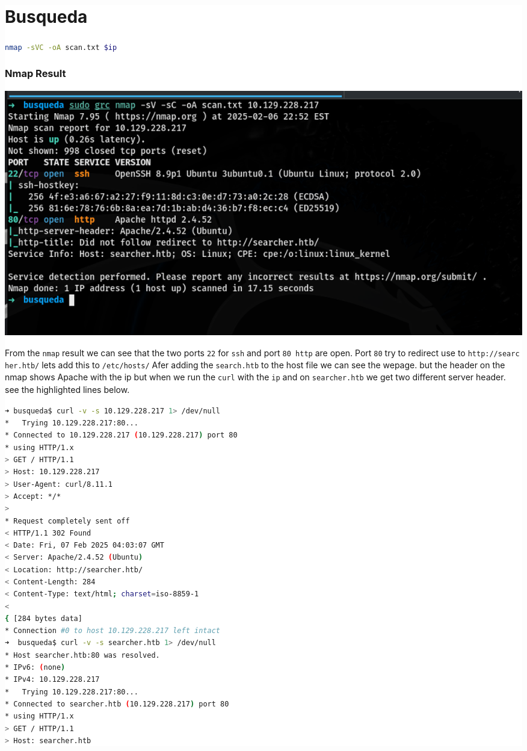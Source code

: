 # Busqueda
```bash
nmap -sVC -oA scan.txt $ip
```
### Nmap Result
![nmap ](../../Assets/walktrhough-assets/busqueda-nmap.png)

From the `nmap` result we can see that the two ports `22` for `ssh` and port `80 http` are open. 
Port `80` try to redirect use to `http://searcher.htb/` lets add this to `/etc/hosts/`
Afer adding the `search.htb` to the host file we can see the wepage. 
but the header on the nmap shows Apache with the ip but when we run the `curl` with the `ip` and on `searcher.htb` we get two different server header. see the highlighted lines below.

```bash hl_lines="13 35"
➜ busqueda$ curl -v -s 10.129.228.217 1> /dev/null
*   Trying 10.129.228.217:80...
* Connected to 10.129.228.217 (10.129.228.217) port 80
* using HTTP/1.x
> GET / HTTP/1.1
> Host: 10.129.228.217
> User-Agent: curl/8.11.1
> Accept: */*
> 
* Request completely sent off
< HTTP/1.1 302 Found
< Date: Fri, 07 Feb 2025 04:03:07 GMT
< Server: Apache/2.4.52 (Ubuntu)
< Location: http://searcher.htb/
< Content-Length: 284
< Content-Type: text/html; charset=iso-8859-1
< 
{ [284 bytes data]
* Connection #0 to host 10.129.228.217 left intact
➜  busqueda$ curl -v -s searcher.htb 1> /dev/null
* Host searcher.htb:80 was resolved.
* IPv6: (none)
* IPv4: 10.129.228.217
*   Trying 10.129.228.217:80...
* Connected to searcher.htb (10.129.228.217) port 80
* using HTTP/1.x
> GET / HTTP/1.1
> Host: searcher.htb
```